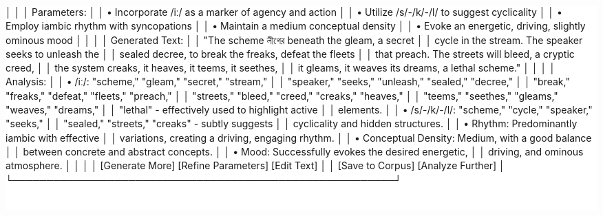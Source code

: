 │                                                        │
│ Parameters:                                            │
│ • Incorporate /iː/ as a marker of agency and action   │
│ • Utilize /s/-/k/-/l/ to suggest cyclicality          │
│ • Employ iambic rhythm with syncopations               │
│ • Maintain a medium conceptual density                 │
│ • Evoke an energetic, driving, slightly ominous mood   │
│                                                        │
│ Generated Text:                                        │
│ "The scheme লীগের beneath the gleam, a secret        │
│ cycle in the stream. The speaker seeks to unleash the  │
│ sealed decree, to break the freaks, defeat the fleets │
│ that preach. The streets will bleed, a cryptic creed, │
│ the system creaks, it heaves, it teems, it seethes,    │
│ it gleams, it weaves its dreams, a lethal scheme."     │
│                                                        │
│ Analysis:                                              │
│ • /iː/: "scheme," "gleam," "secret," "stream,"         │
│   "speaker," "seeks," "unleash," "sealed," "decree,"   │
│   "break," "freaks," "defeat," "fleets," "preach,"     │
│   "streets," "bleed," "creed," "creaks," "heaves,"     │
│   "teems," "seethes," "gleams," "weaves," "dreams,"     │
│   "lethal" - effectively used to highlight active     │
│   elements.                                            │
│ • /s/-/k/-/l/: "scheme," "cycle," "speaker," "seeks,"  │
│   "sealed," "streets," "creaks" - subtly suggests      │
│   cyclicality and hidden structures.                   │
│ • Rhythm: Predominantly iambic with effective         │
│   variations, creating a driving, engaging rhythm.    │
│ • Conceptual Density: Medium, with a good balance     │
│   between concrete and abstract concepts.              │
│ • Mood: Successfully evokes the desired energetic,    │
│   driving, and ominous atmosphere.                    │
│                                                        │
│ [Generate More] [Refine Parameters] [Edit Text]        │
│ [Save to Corpus] [Analyze Further]                     │
└────────────────────────────────────────────────────────┘
```

